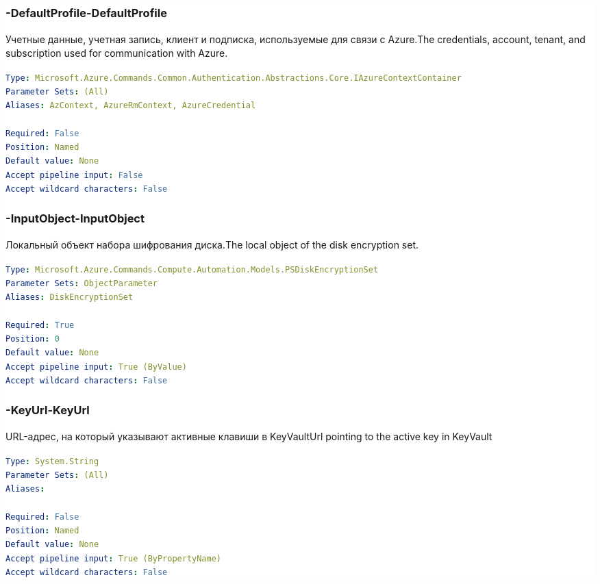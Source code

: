 ### <span data-ttu-id="08fc0-116">-DefaultProfile</span><span class="sxs-lookup"><span data-stu-id="08fc0-116">-DefaultProfile</span></span>
<span data-ttu-id="08fc0-117">Учетные данные, учетная запись, клиент и подписка, используемые для связи с Azure.</span><span class="sxs-lookup"><span data-stu-id="08fc0-117">The credentials, account, tenant, and subscription used for communication with Azure.</span></span>

```yaml
Type: Microsoft.Azure.Commands.Common.Authentication.Abstractions.Core.IAzureContextContainer
Parameter Sets: (All)
Aliases: AzContext, AzureRmContext, AzureCredential

Required: False
Position: Named
Default value: None
Accept pipeline input: False
Accept wildcard characters: False
```

### <span data-ttu-id="08fc0-118">-InputObject</span><span class="sxs-lookup"><span data-stu-id="08fc0-118">-InputObject</span></span>
<span data-ttu-id="08fc0-119">Локальный объект набора шифрования диска.</span><span class="sxs-lookup"><span data-stu-id="08fc0-119">The local object of the disk encryption set.</span></span>

```yaml
Type: Microsoft.Azure.Commands.Compute.Automation.Models.PSDiskEncryptionSet
Parameter Sets: ObjectParameter
Aliases: DiskEncryptionSet

Required: True
Position: 0
Default value: None
Accept pipeline input: True (ByValue)
Accept wildcard characters: False
```

### <span data-ttu-id="08fc0-120">-KeyUrl</span><span class="sxs-lookup"><span data-stu-id="08fc0-120">-KeyUrl</span></span>
<span data-ttu-id="08fc0-121">URL-адрес, на который указывают активные клавиши в KeyVault</span><span class="sxs-lookup"><span data-stu-id="08fc0-121">Url pointing to the active key in KeyVault</span></span>

```yaml
Type: System.String
Parameter Sets: (All)
Aliases:

Required: False
Position: Named
Default value: None
Accept pipeline input: True (ByPropertyName)
Accept wildcard characters: False
```
